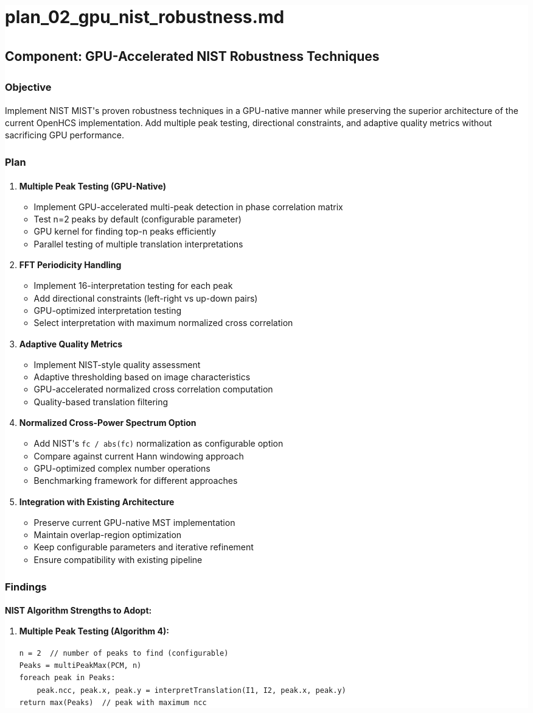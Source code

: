 # plan_02_gpu_nist_robustness.md
## Component: GPU-Accelerated NIST Robustness Techniques

### Objective
Implement NIST MIST's proven robustness techniques in a GPU-native manner while preserving the superior architecture of the current OpenHCS implementation. Add multiple peak testing, directional constraints, and adaptive quality metrics without sacrificing GPU performance.

### Plan
1. **Multiple Peak Testing (GPU-Native)**
   - Implement GPU-accelerated multi-peak detection in phase correlation matrix
   - Test n=2 peaks by default (configurable parameter)
   - GPU kernel for finding top-n peaks efficiently
   - Parallel testing of multiple translation interpretations

2. **FFT Periodicity Handling**
   - Implement 16-interpretation testing for each peak
   - Add directional constraints (left-right vs up-down pairs)
   - GPU-optimized interpretation testing
   - Select interpretation with maximum normalized cross correlation

3. **Adaptive Quality Metrics**
   - Implement NIST-style quality assessment
   - Adaptive thresholding based on image characteristics
   - GPU-accelerated normalized cross correlation computation
   - Quality-based translation filtering

4. **Normalized Cross-Power Spectrum Option**
   - Add NIST's `fc / abs(fc)` normalization as configurable option
   - Compare against current Hann windowing approach
   - GPU-optimized complex number operations
   - Benchmarking framework for different approaches

5. **Integration with Existing Architecture**
   - Preserve current GPU-native MST implementation
   - Maintain overlap-region optimization
   - Keep configurable parameters and iterative refinement
   - Ensure compatibility with existing pipeline

### Findings

**NIST Algorithm Strengths to Adopt:**

1. **Multiple Peak Testing (Algorithm 4):**
   ```
   n = 2  // number of peaks to find (configurable)
   Peaks = multiPeakMax(PCM, n)
   foreach peak in Peaks:
       peak.ncc, peak.x, peak.y = interpretTranslation(I1, I2, peak.x, peak.y)
   return max(Peaks)  // peak with maximum ncc
   ```
